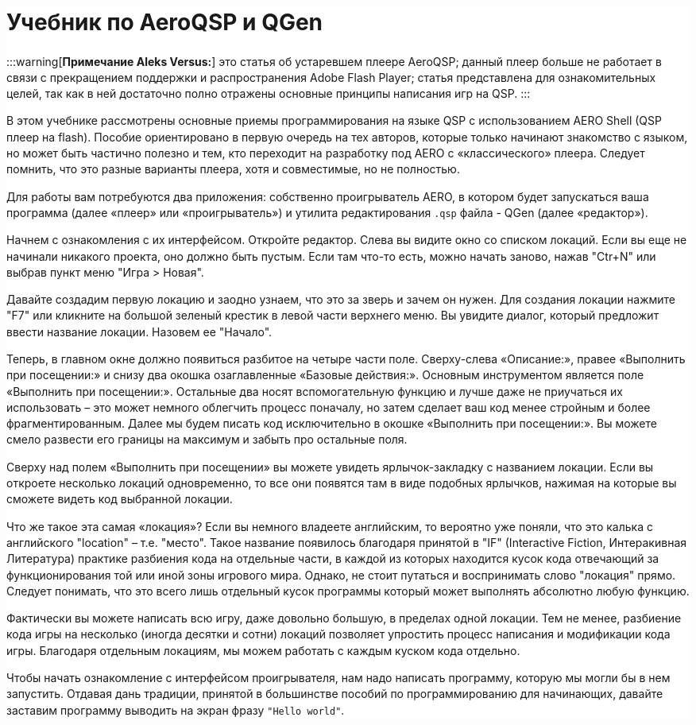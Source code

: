 # Учебник по AeroQSP и QGen


:::warning[**Примечание Aleks Versus:**]
это статья об устаревшем плеере AeroQSP; данный плеер больше не работает в связи с прекращением поддержки и распространения Adobe Flash Player; статья представлена для ознакомительных целей, так как в ней достаточно полно отражены основные принципы написания игр на QSP.
:::

В этом учебнике рассмотрены основные приемы программирования на языке QSP с использованием AERO Shell (QSP плеер на flash). Пособие ориентировано в первую очередь на тех авторов, которые только начинают знакомство с языком, но может быть частично полезно и тем, кто переходит на разработку под AERO с «классического» плеера. Следует помнить, что это разные варианты плеера, хотя и совместимые, но не полностью.

Для работы вам потребуются два приложения: собственно проигрыватель AERO, в котором будет запускаться ваша программа (далее «плеер» или «проигрыватель») и утилита редактирования `.qsp` файла - QGen (далее «редактор»).

Начнем с ознакомления с их интерфейсом. Откройте редактор. Слева вы видите окно со списком локаций. Если вы еще не начинали никакого проекта, оно должно быть пустым. Если там что-то есть, можно начать заново, нажав "Ctr+N" или выбрав пункт меню "Игра > Новая".

Давайте создадим первую локацию и заодно узнаем, что это за зверь и зачем он нужен. Для создания локации нажмите "F7" или кликните на большой зеленый крестик в левой части верхнего меню. Вы увидите диалог, который предложит ввести название локации. Назовем ее "Начало".

Теперь, в главном окне должно появиться разбитое на четыре части поле. Сверху-слева «Описание:», правее «Выполнить при посещении:» и снизу два окошка озаглавленные «Базовые действия:». Основным инструментом является поле «Выполнить при посещении:». Остальные два носят вспомогательную функцию и лучше даже не приучаться их использовать – это может немного облегчить процесс поначалу, но затем сделает ваш код менее стройным и более фрагментированным. Далее мы будем писать код исключительно в окошке «Выполнить при посещении:». Вы можете смело развести его границы на максимум и забыть про остальные поля.

Сверху над полем «Выполнить при посещении» вы можете увидеть ярлычок-закладку с названием локации. Если вы откроете несколько локаций одновременно, то все они появятся там в виде подобных ярлычков, нажимая на которые вы сможете видеть код выбранной локации.

Что же такое эта самая «локация»? Если вы немного владеете английским, то вероятно уже поняли, что это калька с английского "location" – т.е. "место". Такое название появилось благодаря принятой в "IF" (Interactive Fiction, Интеракивная Литература) практике разбиения кода на отдельные части, в каждой из которых находится кусок кода отвечающий за функционирования той или иной зоны игрового мира. Однако, не стоит путаться и воспринимать слово "локация" прямо. Следует понимать, что это всего лишь отдельный кусок программы который может выполнять абсолютно любую функцию.

Фактически вы можете написать всю игру, даже довольно большую, в пределах одной локации. Тем не менее, разбиение кода игры на несколько (иногда десятки и сотни) локаций позволяет упростить процесс написания и модификации кода игры. Благодаря отдельным локациям, мы можем работать с каждым куском кода отдельно.

Чтобы начать ознакомление с интерфейсом проигрывателя, нам надо написать программу, которую мы могли бы в нем запустить. Отдавая дань традиции, принятой в большинстве пособий по программированию для начинающих, давайте заставим программу выводить на экран фразу `"Hello world"`.

